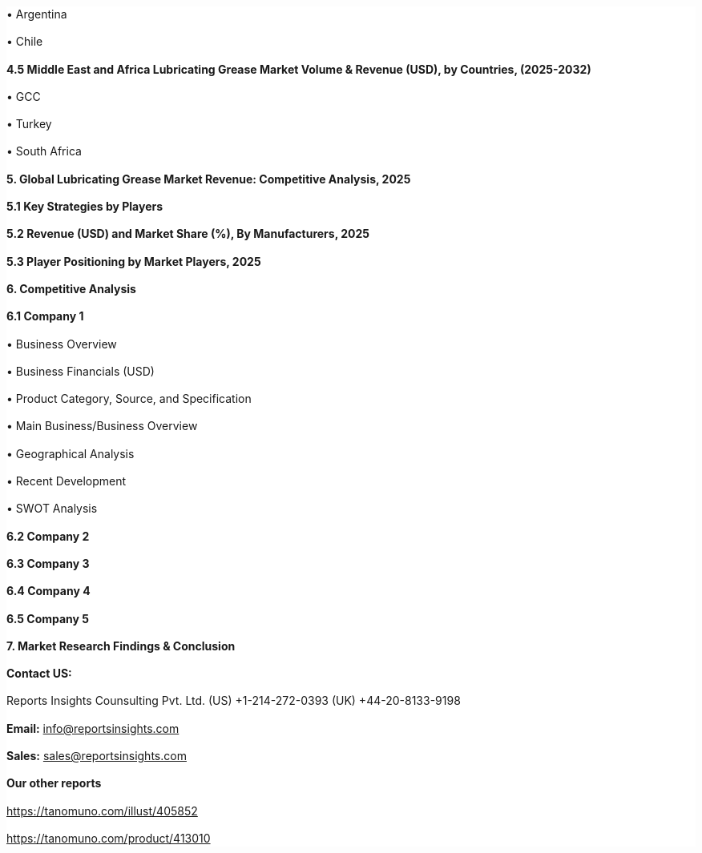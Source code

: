 • Argentina

• Chile

<strong>4.5 Middle East and Africa Lubricating Grease Market Volume &amp; Revenue (USD), by Countries, (2025-2032)</strong>

• GCC

• Turkey

• South Africa

<strong>5. Global Lubricating Grease Market Revenue: Competitive Analysis, 2025</strong>

<strong>5.1 Key Strategies by Players</strong>

<strong>5.2 Revenue (USD) and Market Share (%), By Manufacturers, 2025</strong>

<strong>5.3 Player Positioning by Market Players, 2025</strong>

<strong>6. Competitive Analysis</strong>

<strong>6.1 Company 1</strong>

• Business Overview

• Business Financials (USD)

• Product Category, Source, and Specification

• Main Business/Business Overview

• Geographical Analysis

• Recent Development

• SWOT Analysis

<strong>6.2 Company 2</strong>

<strong>6.3 Company 3</strong>

<strong>6.4 Company 4</strong>

<strong>6.5 Company 5</strong>

<strong>7. Market Research Findings &amp; Conclusion</strong>

<strong>Contact US:</strong>

Reports Insights Counsulting Pvt. Ltd.
(US) +1-214-272-0393
(UK) +44-20-8133-9198
<p class=""""><b>Email:</b> <a href=mailto:info@reportsinsights.com>info@reportsinsights.com</a></p>
<p class=""""><b>Sales:</b> <a href=mailto:sales@reportsinsights.com>sales@reportsinsights.com</a></p>

<strong>Our other reports</strong>

<a href=https://tanomuno.com/illust/405852>https://tanomuno.com/illust/405852</a>

<a href=https://tanomuno.com/product/413010>https://tanomuno.com/product/413010</a>
